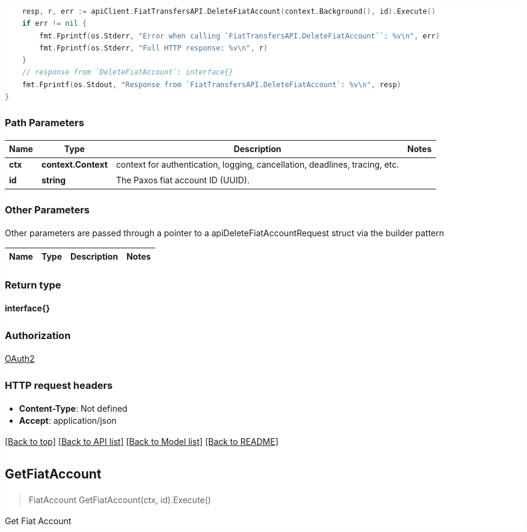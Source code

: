 ```go
	resp, r, err := apiClient.FiatTransfersAPI.DeleteFiatAccount(context.Background(), id).Execute()
	if err != nil {
		fmt.Fprintf(os.Stderr, "Error when calling `FiatTransfersAPI.DeleteFiatAccount``: %v\n", err)
		fmt.Fprintf(os.Stderr, "Full HTTP response: %v\n", r)
	}
	// response from `DeleteFiatAccount`: interface{}
	fmt.Fprintf(os.Stdout, "Response from `FiatTransfersAPI.DeleteFiatAccount`: %v\n", resp)
}
```

### Path Parameters


Name | Type | Description  | Notes
------------- | ------------- | ------------- | -------------
**ctx** | **context.Context** | context for authentication, logging, cancellation, deadlines, tracing, etc.
**id** | **string** | The Paxos fiat account ID (UUID). | 

### Other Parameters

Other parameters are passed through a pointer to a apiDeleteFiatAccountRequest struct via the builder pattern


Name | Type | Description  | Notes
------------- | ------------- | ------------- | -------------


### Return type

**interface{}**

### Authorization

[OAuth2](../README.md#OAuth2)

### HTTP request headers

- **Content-Type**: Not defined
- **Accept**: application/json

[[Back to top]](#) [[Back to API list]](../README.md#documentation-for-api-endpoints)
[[Back to Model list]](../README.md#documentation-for-models)
[[Back to README]](../README.md)


## GetFiatAccount

> FiatAccount GetFiatAccount(ctx, id).Execute()

Get Fiat Account
